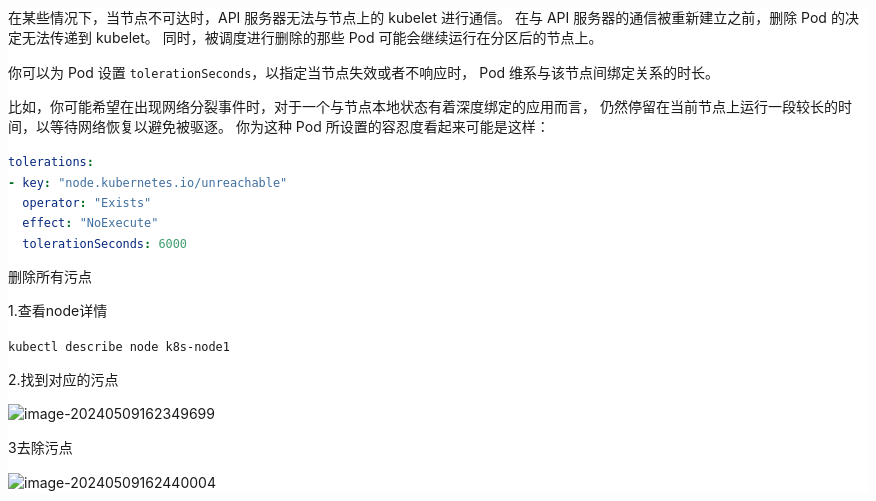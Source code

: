 在某些情况下，当节点不可达时，API 服务器无法与节点上的 kubelet 进行通信。 在与 API 服务器的通信被重新建立之前，删除 Pod 的决定无法传递到 kubelet。 同时，被调度进行删除的那些 Pod 可能会继续运行在分区后的节点上。



你可以为 Pod 设置 `tolerationSeconds`，以指定当节点失效或者不响应时， Pod 维系与该节点间绑定关系的时长。

比如，你可能希望在出现网络分裂事件时，对于一个与节点本地状态有着深度绑定的应用而言， 仍然停留在当前节点上运行一段较长的时间，以等待网络恢复以避免被驱逐。 你为这种 Pod 所设置的容忍度看起来可能是这样：

```yaml
tolerations:
- key: "node.kubernetes.io/unreachable"
  operator: "Exists"
  effect: "NoExecute"
  tolerationSeconds: 6000
```



删除所有污点

1.查看node详情

```
kubectl describe node k8s-node1
```

2.找到对应的污点

![image-20240509162349699](https://gitee.com/dongguo4812_admin/image/raw/master/image/202405131257482.png)

3去除污点

![image-20240509162440004](https://gitee.com/dongguo4812_admin/image/raw/master/image/202405131257686.png)
